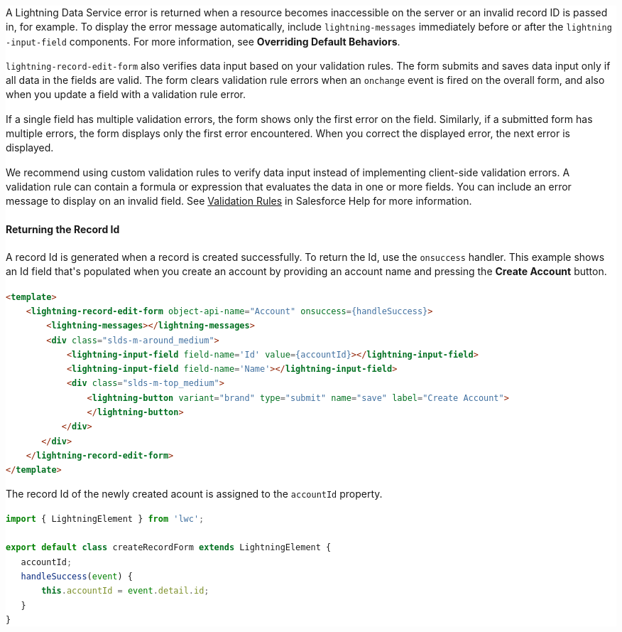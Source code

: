 A Lightning Data Service error is returned when a resource becomes inaccessible on the server or an invalid record ID is passed in, for example. To display the error message automatically, include `lightning-messages` immediately before or after the `lightning-input-field` components. For more information, see **Overriding Default Behaviors**.

`lightning-record-edit-form` also verifies data input based on your validation rules. The form submits and saves data input only if all data in the fields are valid. The form clears validation rule errors when an `onchange` event is fired on the overall form, and also when you update a field with a validation rule error.

If a single field has multiple validation errors, the form shows only the first error on the field. Similarly, if a submitted form has multiple errors, the form displays only the first error encountered. When you correct the displayed error, the next error is displayed.

We recommend using custom validation rules to verify data input instead of implementing client-side validation errors. A validation rule can contain a formula or expression that evaluates the data in one or more fields. You can include an error message to display on an invalid field. See [Validation Rules](https://help.salesforce.com/articleView?id=fields_about_field_validation.htm) in Salesforce Help for more information.

#### Returning the Record Id

A record Id is generated when a record is created successfully. To return the Id, use the `onsuccess` handler.
This example shows an Id field that's populated when you create an account by providing an account name and pressing the __Create Account__ button.

```html
<template>
    <lightning-record-edit-form object-api-name="Account" onsuccess={handleSuccess}>
        <lightning-messages></lightning-messages>
        <div class="slds-m-around_medium">
            <lightning-input-field field-name='Id' value={accountId}></lightning-input-field>
            <lightning-input-field field-name='Name'></lightning-input-field>
            <div class="slds-m-top_medium">
                <lightning-button variant="brand" type="submit" name="save" label="Create Account">
                </lightning-button>
           </div>
       </div>
    </lightning-record-edit-form>
</template>
```

The record Id of the newly created acount is assigned to the `accountId` property.

```javascript
import { LightningElement } from 'lwc';

export default class createRecordForm extends LightningElement {
   accountId;
   handleSuccess(event) {
       this.accountId = event.detail.id;
   }
}
```
